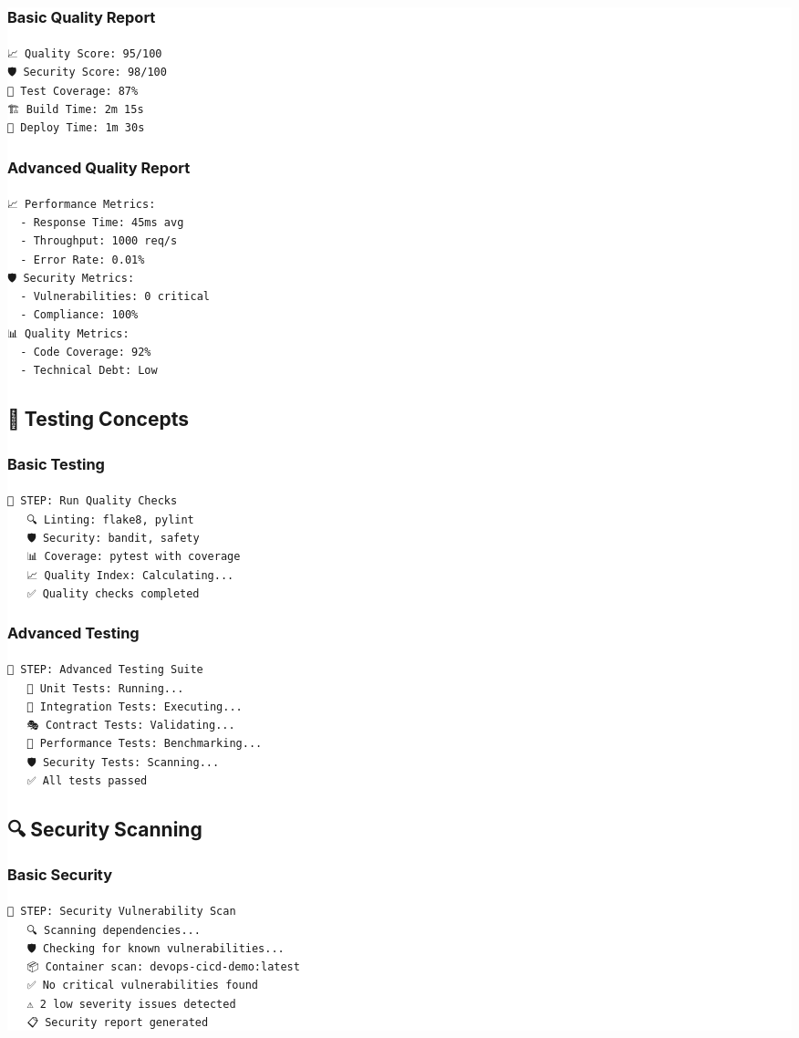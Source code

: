 ### Basic Quality Report
```bash
📈 Quality Score: 95/100
🛡️ Security Score: 98/100
🧪 Test Coverage: 87%
🏗️ Build Time: 2m 15s
🚀 Deploy Time: 1m 30s
```

### Advanced Quality Report
```bash
📈 Performance Metrics:
  - Response Time: 45ms avg
  - Throughput: 1000 req/s
  - Error Rate: 0.01%
🛡️ Security Metrics:
  - Vulnerabilities: 0 critical
  - Compliance: 100%
📊 Quality Metrics:
  - Code Coverage: 92%
  - Technical Debt: Low
```

## 🧪 Testing Concepts

### Basic Testing
```bash
🧪 STEP: Run Quality Checks
   🔍 Linting: flake8, pylint
   🛡️ Security: bandit, safety
   📊 Coverage: pytest with coverage
   📈 Quality Index: Calculating...
   ✅ Quality checks completed
```

### Advanced Testing
```bash
🧪 STEP: Advanced Testing Suite
   🧪 Unit Tests: Running...
   🔗 Integration Tests: Executing...
   🎭 Contract Tests: Validating...
   🚀 Performance Tests: Benchmarking...
   🛡️ Security Tests: Scanning...
   ✅ All tests passed
```

## 🔍 Security Scanning

### Basic Security
```bash
🔐 STEP: Security Vulnerability Scan
   🔍 Scanning dependencies...
   🛡️ Checking for known vulnerabilities...
   📦 Container scan: devops-cicd-demo:latest
   ✅ No critical vulnerabilities found
   ⚠️ 2 low severity issues detected
   📋 Security report generated
```

